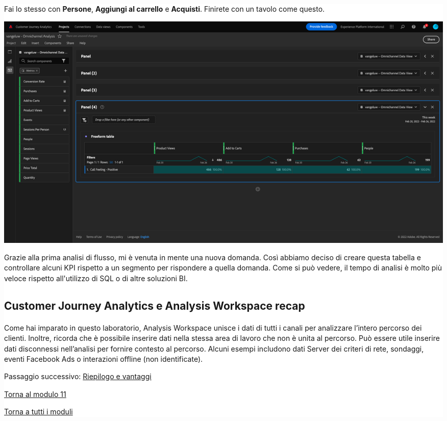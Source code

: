 Fai lo stesso con **Persone**,  **Aggiungi al carrello** e **Acquisti**. Finirete con un tavolo come questo.

![demo](./images/pro55.png)

Grazie alla prima analisi di flusso, mi è venuta in mente una nuova domanda. Così abbiamo deciso di creare questa tabella e controllare alcuni KPI rispetto a un segmento per rispondere a quella domanda. Come si può vedere, il tempo di analisi è molto più veloce rispetto all&#39;utilizzo di SQL o di altre soluzioni BI.

## Customer Journey Analytics e Analysis Workspace recap

Come hai imparato in questo laboratorio, Analysis Workspace unisce i dati di tutti i canali per analizzare l’intero percorso dei clienti. Inoltre, ricorda che è possibile inserire dati nella stessa area di lavoro che non è unita al percorso.
Può essere utile inserire dati disconnessi nell’analisi per fornire contesto al percorso. Alcuni esempi includono dati Server dei criteri di rete, sondaggi, eventi Facebook Ads o interazioni offline (non identificate).

Passaggio successivo: [Riepilogo e vantaggi](./summary.md)

[Torna al modulo 11](./customer-journey-analytics-build-a-dashboard.md)

[Torna a tutti i moduli](./../../overview.md)
